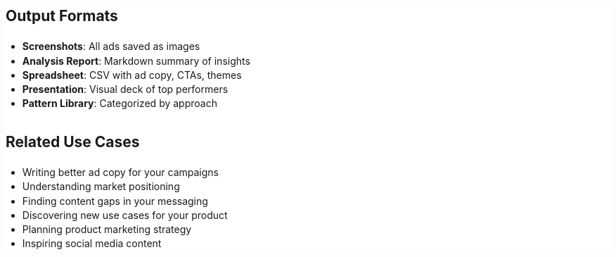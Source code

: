 ## Output Formats

- **Screenshots**: All ads saved as images
- **Analysis Report**: Markdown summary of insights
- **Spreadsheet**: CSV with ad copy, CTAs, themes
- **Presentation**: Visual deck of top performers
- **Pattern Library**: Categorized by approach

## Related Use Cases

- Writing better ad copy for your campaigns
- Understanding market positioning
- Finding content gaps in your messaging
- Discovering new use cases for your product
- Planning product marketing strategy
- Inspiring social media content
